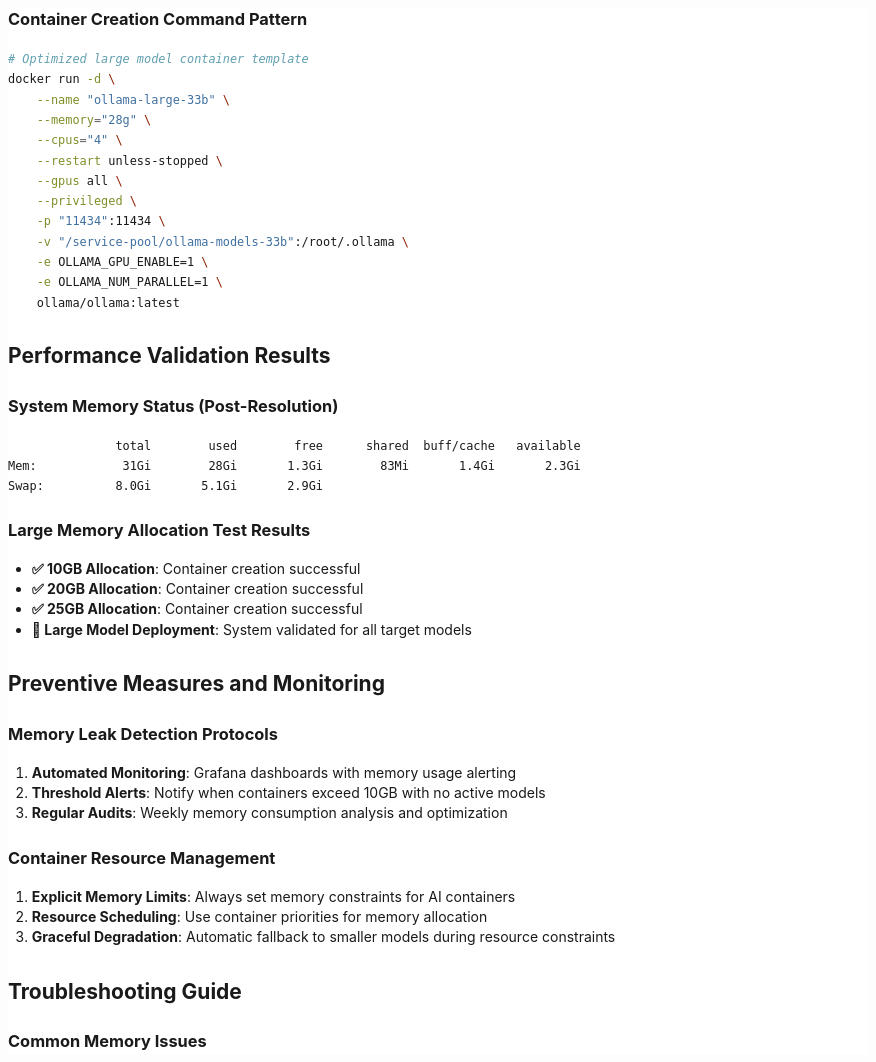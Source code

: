 ### Container Creation Command Pattern
```bash
# Optimized large model container template
docker run -d \
    --name "ollama-large-33b" \
    --memory="28g" \
    --cpus="4" \
    --restart unless-stopped \
    --gpus all \
    --privileged \
    -p "11434":11434 \
    -v "/service-pool/ollama-models-33b":/root/.ollama \
    -e OLLAMA_GPU_ENABLE=1 \
    -e OLLAMA_NUM_PARALLEL=1 \
    ollama/ollama:latest
```

## Performance Validation Results

### System Memory Status (Post-Resolution)
```
               total        used        free      shared  buff/cache   available
Mem:            31Gi        28Gi       1.3Gi        83Mi       1.4Gi       2.3Gi
Swap:          8.0Gi       5.1Gi       2.9Gi
```

### Large Memory Allocation Test Results
- **✅ 10GB Allocation**: Container creation successful
- **✅ 20GB Allocation**: Container creation successful
- **✅ 25GB Allocation**: Container creation successful
- **🎯 Large Model Deployment**: System validated for all target models

## Preventive Measures and Monitoring

### Memory Leak Detection Protocols
1. **Automated Monitoring**: Grafana dashboards with memory usage alerting
2. **Threshold Alerts**: Notify when containers exceed 10GB with no active models
3. **Regular Audits**: Weekly memory consumption analysis and optimization

### Container Resource Management
1. **Explicit Memory Limits**: Always set memory constraints for AI containers
2. **Resource Scheduling**: Use container priorities for memory allocation
3. **Graceful Degradation**: Automatic fallback to smaller models during resource constraints

## Troubleshooting Guide

### Common Memory Issues
